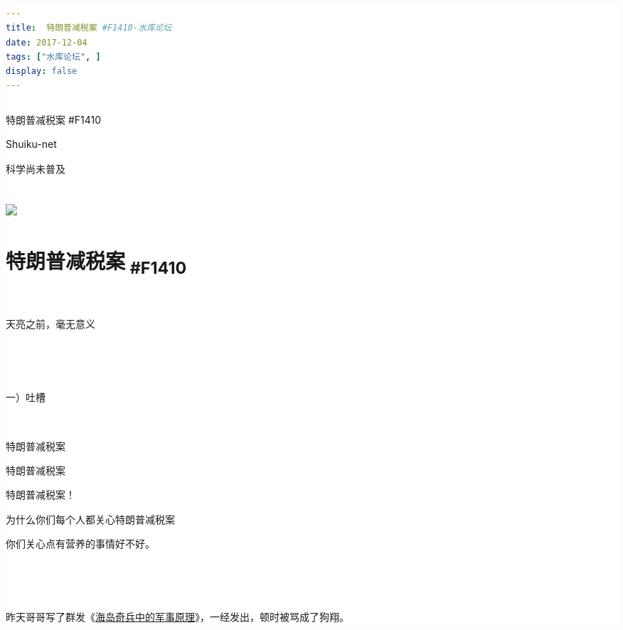 ```yaml
---
title:  特朗普减税案 #F1410-水库论坛
date: 2017-12-04
tags: ["水库论坛", ]
display: false
---
```



## 



特朗普减税案 #F1410




Shuiku-net




科学尚未普及


# 

<img data-s="300,640" data-type="jpeg" src="https://mmbiz.qpic.cn/mmbiz_jpg/Ok4hZ0tV6r7zZaBYfOBIIVnUIgia3zE1H2TT1hkfS2SSNyHXIaBjYv4xr9NmbCJS9bF1KLXEgma140DX8HWvGAA/0?wx_fmt=jpeg" style="" class="" data-ratio="0.6670103092783505" data-w="970"/>

# 特朗普减税案 <sub>#F1410</sub>

&nbsp;

天亮之前，毫无意义

&nbsp;

&nbsp;

一）吐槽

&nbsp;

特朗普减税案

特朗普减税案

特朗普减税案！

为什么你们每个人都关心特朗普减税案

你们关心点有营养的事情好不好。

&nbsp;

&nbsp;

昨天哥哥写了群发《[海岛奇兵中的军事原理](http://mp.weixin.qq.com/s?__biz=MzAxNTMxMTc0MA==&amp;mid=2651016553&amp;idx=1&amp;sn=565a5007ccffa7bd5bc3b38f63337b0d&amp;chksm=80721b7ab705926c6d73a4ca9ab4cf57a344e1c7f2aa71cbe04e2a9083c7a8e733b378ad3e35&amp;scene=21#wechat_redirect)》，一经发出，顿时被骂成了狗翔。
